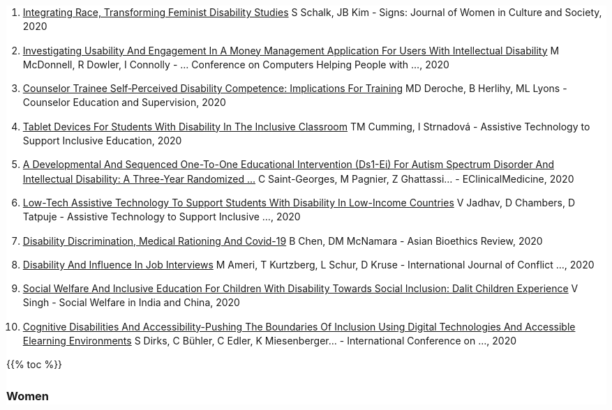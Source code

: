 1. [Integrating Race, Transforming Feminist Disability
Studies](https://www.journals.uchicago.edu/doi/abs/10.1086/709213) S
Schalk, JB Kim - Signs: Journal of Women in Culture and Society, 2020

1. [Investigating Usability And Engagement In A Money Management
Application For Users With Intellectual
Disability](https://link.springer.com/chapter/10.1007/978-3-030-58805-2_12)
M McDonnell, R Dowler, I Connolly - … Conference on Computers Helping
People with …, 2020

1. [Counselor Trainee Self‐Perceived Disability Competence:
Implications For
Training](https://onlinelibrary.wiley.com/doi/abs/10.1002/ceas.12183) MD
Deroche, B Herlihy, ML Lyons - Counselor Education and Supervision, 2020

1. [Tablet Devices For Students With Disability In The Inclusive
Classroom](https://www.emerald.com/insight/content/doi/10.1108/S1479-363620200000014009/full/html)
TM Cumming, I Strnadová - Assistive Technology to Support Inclusive
Education, 2020

1. [A Developmental And Sequenced One-To-One Educational Intervention
(Ds1-Ei) For Autism Spectrum Disorder And Intellectual Disability: A
Three-Year
Randomized …](https://www.sciencedirect.com/science/article/pii/S2589537020302819)
C Saint-Georges, M Pagnier, Z Ghattassi… - EClinicalMedicine, 2020

1. [Low-Tech Assistive Technology To Support Students With Disability
In Low-Income
Countries](https://www.emerald.com/insight/content/doi/10.1108/S1479-363620200000014006/full/html)
V Jadhav, D Chambers, D Tatpuje - Assistive Technology to Support
Inclusive …, 2020

1. [Disability Discrimination, Medical Rationing And
Covid-19](https://link.springer.com/article/10.1007/s41649-020-00147-x)
B Chen, DM McNamara - Asian Bioethics Review, 2020

1. [Disability And Influence In Job
Interviews](https://www.emerald.com/insight/content/doi/10.1108/IJCMA-04-2020-0070/full/html)
M Ameri, T Kurtzberg, L Schur, D Kruse - International Journal of
Conflict …, 2020

1. [Social Welfare And Inclusive Education For Children With
Disability Towards Social Inclusion: Dalit Children
Experience](https://link.springer.com/chapter/10.1007/978-981-15-5648-7_24)
V Singh - Social Welfare in India and China, 2020

1. [Cognitive Disabilities And Accessibility-Pushing The Boundaries Of
Inclusion Using Digital Technologies And Accessible Elearning
Environments](https://link.springer.com/chapter/10.1007/978-3-030-58805-2_6)
S Dirks, C Bühler, C Edler, K Miesenberger… - International Conference
on …, 2020

{{% toc %}}

### Women
